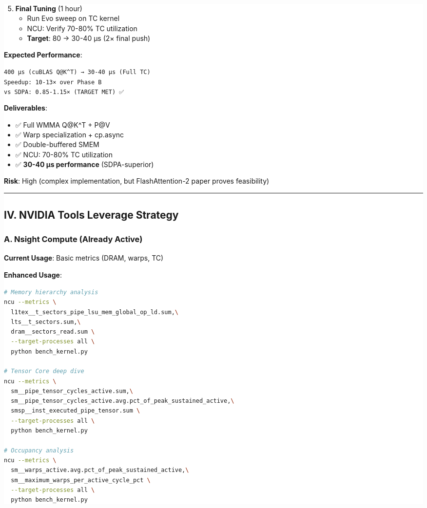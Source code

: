 5. **Final Tuning** (1 hour)
   - Run Evo sweep on TC kernel
   - NCU: Verify 70-80% TC utilization
   - **Target**: 80 → 30-40 μs (2× final push)

**Expected Performance**:
```
400 μs (cuBLAS Q@K^T) → 30-40 μs (Full TC)
Speedup: 10-13× over Phase B
vs SDPA: 0.85-1.15× (TARGET MET) ✅
```

**Deliverables**:
- ✅ Full WMMA Q@K^T + P@V
- ✅ Warp specialization + cp.async
- ✅ Double-buffered SMEM
- ✅ NCU: 70-80% TC utilization
- ✅ **30-40 μs performance** (SDPA-superior)

**Risk**: High (complex implementation, but FlashAttention-2 paper proves feasibility)

---

## **IV. NVIDIA Tools Leverage Strategy**

### **A. Nsight Compute (Already Active)**

**Current Usage**: Basic metrics (DRAM, warps, TC)

**Enhanced Usage**:
```bash
# Memory hierarchy analysis
ncu --metrics \
  l1tex__t_sectors_pipe_lsu_mem_global_op_ld.sum,\
  lts__t_sectors.sum,\
  dram__sectors_read.sum \
  --target-processes all \
  python bench_kernel.py

# Tensor Core deep dive
ncu --metrics \
  sm__pipe_tensor_cycles_active.sum,\
  sm__pipe_tensor_cycles_active.avg.pct_of_peak_sustained_active,\
  smsp__inst_executed_pipe_tensor.sum \
  --target-processes all \
  python bench_kernel.py

# Occupancy analysis
ncu --metrics \
  sm__warps_active.avg.pct_of_peak_sustained_active,\
  sm__maximum_warps_per_active_cycle_pct \
  --target-processes all \
  python bench_kernel.py
```
